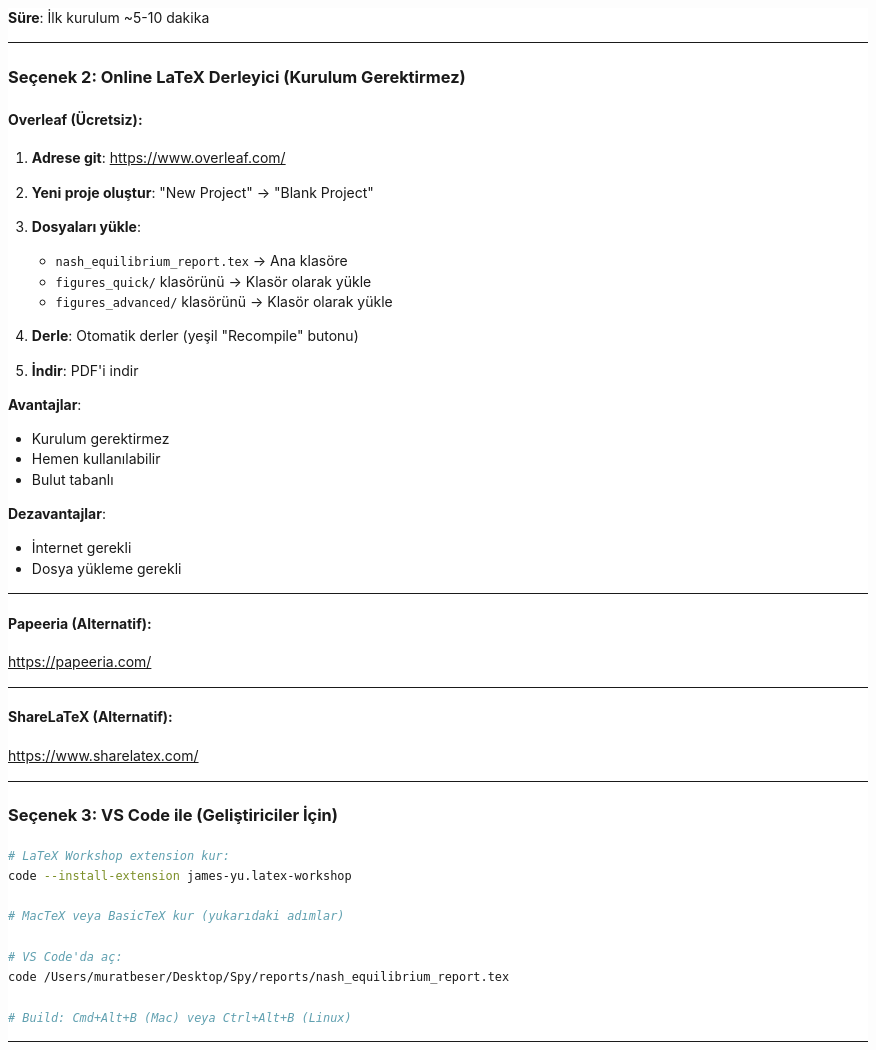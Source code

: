 ```bash
```

**Süre**: İlk kurulum ~5-10 dakika

---

### Seçenek 2: Online LaTeX Derleyici (Kurulum Gerektirmez)

#### Overleaf (Ücretsiz):

1. **Adrese git**: https://www.overleaf.com/

2. **Yeni proje oluştur**: "New Project" → "Blank Project"

3. **Dosyaları yükle**:
   - `nash_equilibrium_report.tex` → Ana klasöre
   - `figures_quick/` klasörünü → Klasör olarak yükle
   - `figures_advanced/` klasörünü → Klasör olarak yükle

4. **Derle**: Otomatik derler (yeşil "Recompile" butonu)

5. **İndir**: PDF'i indir

**Avantajlar**:
- Kurulum gerektirmez
- Hemen kullanılabilir
- Bulut tabanlı

**Dezavantajlar**:
- İnternet gerekli
- Dosya yükleme gerekli

---

#### Papeeria (Alternatif):

https://papeeria.com/

---

#### ShareLaTeX (Alternatif):

https://www.sharelatex.com/

---

### Seçenek 3: VS Code ile (Geliştiriciler İçin)

```bash
# LaTeX Workshop extension kur:
code --install-extension james-yu.latex-workshop

# MacTeX veya BasicTeX kur (yukarıdaki adımlar)

# VS Code'da aç:
code /Users/muratbeser/Desktop/Spy/reports/nash_equilibrium_report.tex

# Build: Cmd+Alt+B (Mac) veya Ctrl+Alt+B (Linux)
```

---